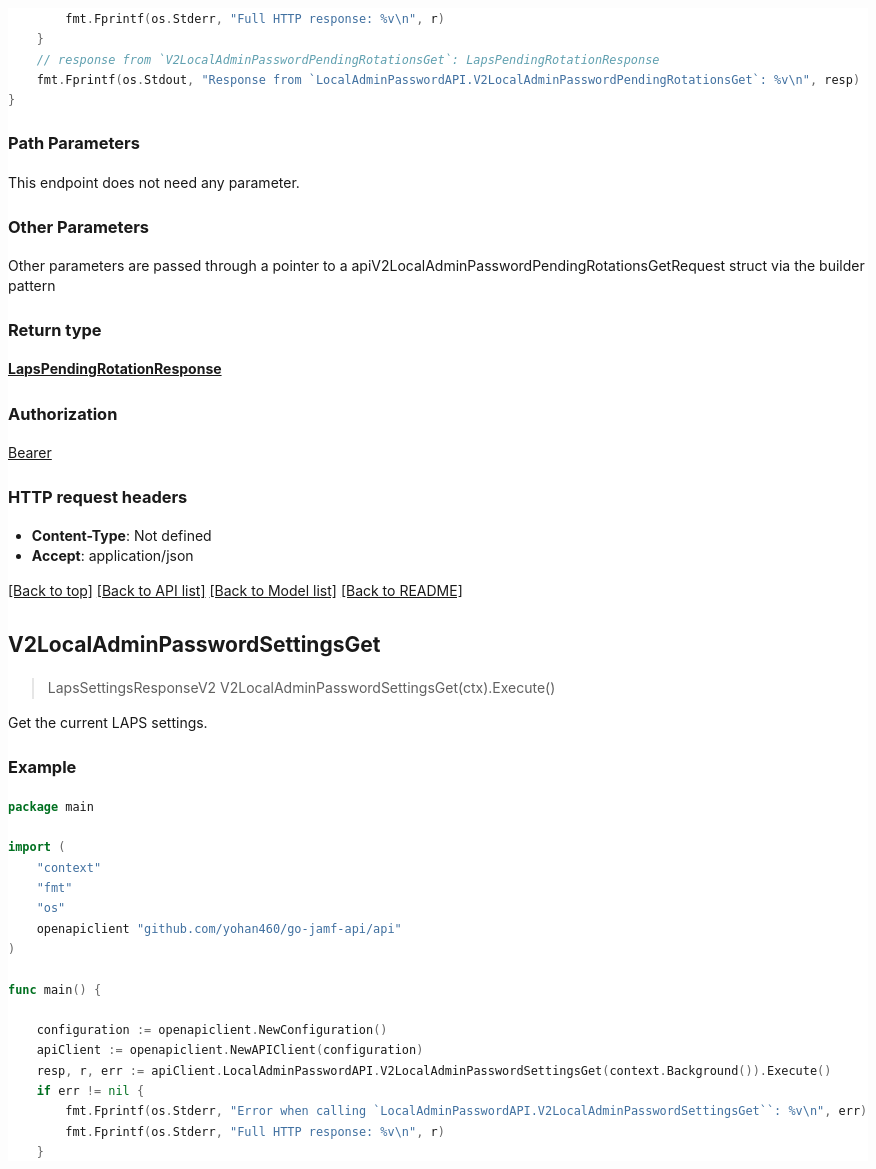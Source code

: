 ```go
		fmt.Fprintf(os.Stderr, "Full HTTP response: %v\n", r)
	}
	// response from `V2LocalAdminPasswordPendingRotationsGet`: LapsPendingRotationResponse
	fmt.Fprintf(os.Stdout, "Response from `LocalAdminPasswordAPI.V2LocalAdminPasswordPendingRotationsGet`: %v\n", resp)
}
```

### Path Parameters

This endpoint does not need any parameter.

### Other Parameters

Other parameters are passed through a pointer to a apiV2LocalAdminPasswordPendingRotationsGetRequest struct via the builder pattern


### Return type

[**LapsPendingRotationResponse**](LapsPendingRotationResponse.md)

### Authorization

[Bearer](../README.md#Bearer)

### HTTP request headers

- **Content-Type**: Not defined
- **Accept**: application/json

[[Back to top]](#) [[Back to API list]](../README.md#documentation-for-api-endpoints)
[[Back to Model list]](../README.md#documentation-for-models)
[[Back to README]](../README.md)


## V2LocalAdminPasswordSettingsGet

> LapsSettingsResponseV2 V2LocalAdminPasswordSettingsGet(ctx).Execute()

Get the current LAPS settings.



### Example

```go
package main

import (
	"context"
	"fmt"
	"os"
	openapiclient "github.com/yohan460/go-jamf-api/api"
)

func main() {

	configuration := openapiclient.NewConfiguration()
	apiClient := openapiclient.NewAPIClient(configuration)
	resp, r, err := apiClient.LocalAdminPasswordAPI.V2LocalAdminPasswordSettingsGet(context.Background()).Execute()
	if err != nil {
		fmt.Fprintf(os.Stderr, "Error when calling `LocalAdminPasswordAPI.V2LocalAdminPasswordSettingsGet``: %v\n", err)
		fmt.Fprintf(os.Stderr, "Full HTTP response: %v\n", r)
	}
```
